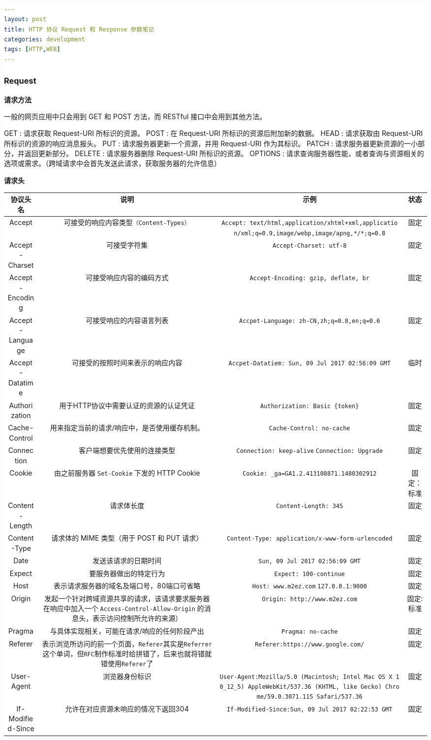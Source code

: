 ```yaml
---
layout: post
title: HTTP 协议 Request 和 Response 参数笔记
categories: development
tags: [HTTP,WEB]
---
```


### Request

**请求方法**

一般的网页应用中只会用到 GET 和 POST 方法，而 RESTful 接口中会用到其他方法。

GET : 请求获取 Request-URI 所标识的资源。
POST : 在 Request-URI 所标识的资源后附加新的数据。
HEAD : 请求获取由 Request-URI 所标识的资源的响应消息报头。
PUT : 请求服务器更新一个资源，并用 Request-URI 作为其标识。
PATCH : 请求服务器更新资源的一小部分，并返回更新部分。
DELETE : 请求服务器删除 Request-URI 所标识的资源。
OPTIONS : 请求查询服务器性能，或者查询与资源相关的选项或需求。（跨域请求中会首先发送此请求，获取服务器的允许信息）
    

**请求头**


| 协议头名 | 说明 | 示例 | 状态 |
| :-: | :-: | :-: | :-: |
| Accept | 可接受的响应内容类型`（Content-Types）` | `Accept: text/html,application/xhtml+xml,application/xml;q=0.9,image/webp,image/apng,*/*;q=0.8` | 固定 |
| Accept-Charset | 可接受字符集 | `Accept-Charset: utf-8` | 固定 |
| Accept-Encoding | 可接受响应内容的编码方式 | `Accept-Encoding: gzip, deflate, br` | 固定 |
| Accept-Language | 可接受响应的内容语言列表 | `Accpet-Language: zh-CN,zh;q=0.8,en;q=0.6` | 固定 |
| Accept-Datatime | 可接受的按照时间来表示的响应内容 | `Accpet-Datatiem: Sun, 09 Jul 2017 02:56:09 GMT` | 临时 |
| Authorization | 用于HTTP协议中需要认证的资源的认证凭证 | `Authorization: Basic {token}` | 固定 |
| Cache-Control | 用来指定当前的请求/响应中，是否使用缓存机制。 | `Cache-Control: no-cache` | 固定 |
| Connection | 客户端想要优先使用的连接类型 | `Connection: keep-alive` `Connection: Upgrade` | 固定 |
| Cookie | 由之前服务器 `Set-Cookie` 下发的 HTTP Cookie | `Cookie: _ga=GA1.2.413108871.1480302912`  | 固定：标准 |
| Content-Length | 请求体长度 | `Content-Length: 345` | 固定 |
| Content-Type | 请求体的 MIME 类型（用于 POST 和 PUT 请求） | `Content-Type: application/x-www-form-urlencoded`  | 固定 |
| Date | 发送该请求的日期时间 | `Sun, 09 Jul 2017 02:56:09 GMT` | 固定 |
| Expect | 要服务器做出的特定行为 | `Expect: 100-continue` | 固定 |
| Host | 表示请求服务器的域名及端口号，80端口可省略 | `Host: www.m2ez.com` `127.0.0.1:9000` | 固定 |
| Origin | 发起一个针对跨域资源共享的请求，该请求要求服务器在响应中加入一个 `Access-Control-Allow-Origin` 的消息头，表示访问控制所允许的来源） | `Origin: http://www.m2ez.com` | 固定: 标准 |
| Pragma | 与具体实现相关，可能在请求/响应的任何阶段产出 | `Pragma: no-cache` | 固定 |
| Referer | 表示浏览所访问的前一个页面，`Referer`其实是`Referrer`这个单词，但`RFC`制作标准时给拼错了，后来也就将错就错使用`Referer`了 | `Referer:https://www.google.com/` | 固定 |
| User-Agent | 浏览器身份标识 | `User-Agent:Mozilla/5.0 (Macintosh; Intel Mac OS X 10_12_5) AppleWebKit/537.36 (KHTML, like Gecko) Chrome/59.0.3071.115 Safari/537.36` | 固定 |
| If-Modified-Since | 允许在对应资源未响应的情况下返回304 | `If-Modified-Since:Sun, 09 Jul 2017 02:22:53 GMT` | 固定 |
